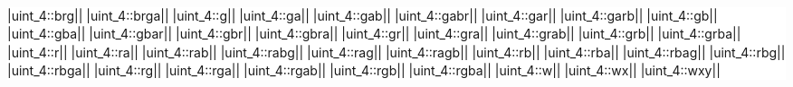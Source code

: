 |uint_4::brg||
|uint_4::brga||
|uint_4::g||
|uint_4::ga||
|uint_4::gab||
|uint_4::gabr||
|uint_4::gar||
|uint_4::garb||
|uint_4::gb||
|uint_4::gba||
|uint_4::gbar||
|uint_4::gbr||
|uint_4::gbra||
|uint_4::gr||
|uint_4::gra||
|uint_4::grab||
|uint_4::grb||
|uint_4::grba||
|uint_4::r||
|uint_4::ra||
|uint_4::rab||
|uint_4::rabg||
|uint_4::rag||
|uint_4::ragb||
|uint_4::rb||
|uint_4::rba||
|uint_4::rbag||
|uint_4::rbg||
|uint_4::rbga||
|uint_4::rg||
|uint_4::rga||
|uint_4::rgab||
|uint_4::rgb||
|uint_4::rgba||
|uint_4::w||
|uint_4::wx||
|uint_4::wxy||